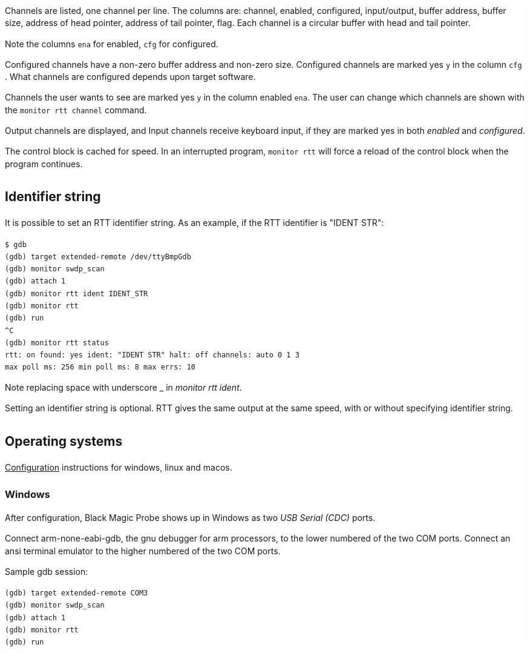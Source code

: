 Channels are listed, one channel per line. The columns are: channel, enabled, configured, input/output, buffer address, buffer size, address of head pointer, address of tail pointer, flag. Each channel is a circular buffer with head and tail pointer.
	
Note the columns `ena` for enabled, `cfg` for configured.
	
Configured channels have a non-zero buffer address and non-zero size.  Configured channels are marked  yes `y` in the column `cfg` . What channels are configured depends upon target software.
	
Channels the user wants to see are marked yes `y` in the column enabled `ena`. The user can change which channels are shown with the `monitor rtt channel` command.

Output channels are displayed, and Input channels receive keyboard input, if they are marked yes in both *enabled* and *configured*.

The control block is cached for speed. In an interrupted program, `monitor rtt` will force a reload of the control block when the program continues.

## Identifier string
It is possible to set an RTT identifier string.
As an example, if the RTT identifier is "IDENT STR":
```
$ gdb
(gdb) target extended-remote /dev/ttyBmpGdb
(gdb) monitor swdp_scan
(gdb) attach 1
(gdb) monitor rtt ident IDENT_STR
(gdb) monitor rtt
(gdb) run
^C
(gdb) monitor rtt status
rtt: on found: yes ident: "IDENT STR" halt: off channels: auto 0 1 3
max poll ms: 256 min poll ms: 8 max errs: 10
```
Note replacing space with underscore _ in *monitor rtt ident*.

Setting an identifier string is optional. RTT gives the same output at the same speed, with or without specifying identifier string.

## Operating systems

[Configuration](https://black-magic.org/getting-started.html) instructions for windows, linux and macos.

### Windows

After configuration, Black Magic Probe shows up in Windows as two _USB Serial (CDC)_ ports.

Connect arm-none-eabi-gdb, the gnu debugger for arm processors, to the lower numbered of the two COM ports. Connect an ansi terminal emulator to the higher numbered of the two COM ports.

Sample gdb session:
```
(gdb) target extended-remote COM3
(gdb) monitor swdp_scan
(gdb) attach 1
(gdb) monitor rtt
(gdb) run
```
